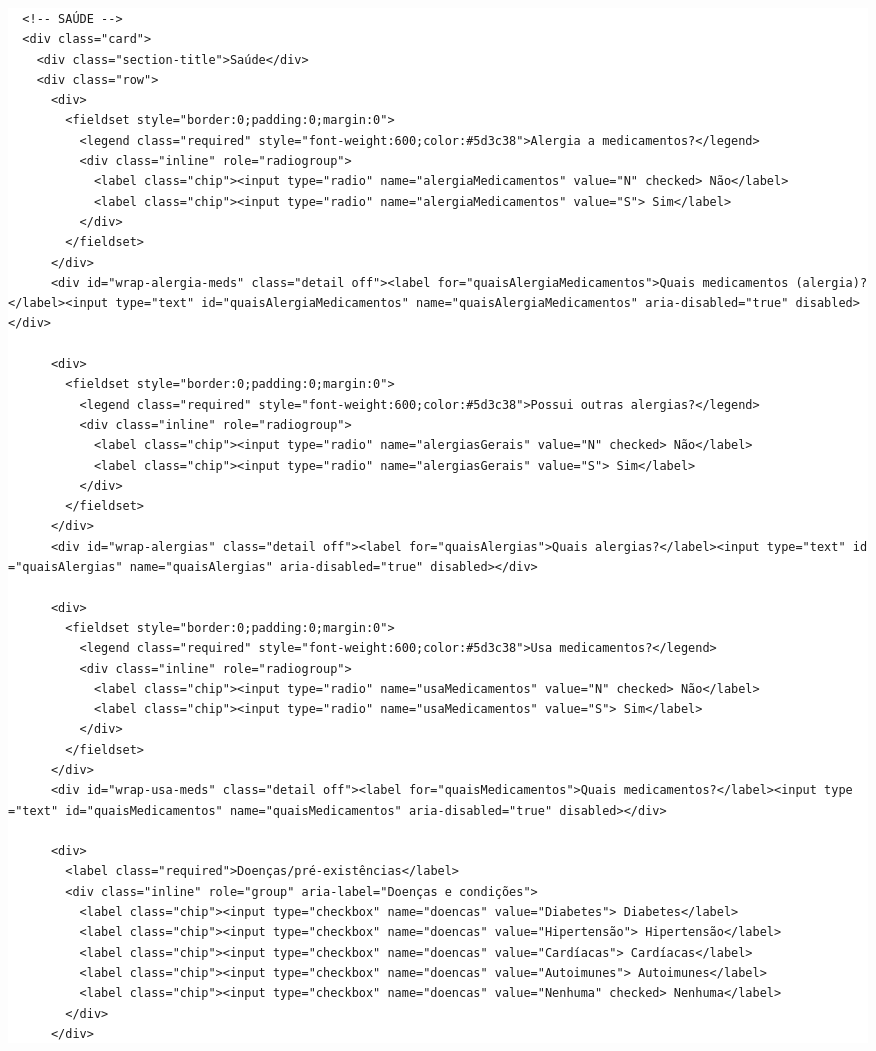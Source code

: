       <!-- SAÚDE -->
      <div class="card">
        <div class="section-title">Saúde</div>
        <div class="row">
          <div>
            <fieldset style="border:0;padding:0;margin:0">
              <legend class="required" style="font-weight:600;color:#5d3c38">Alergia a medicamentos?</legend>
              <div class="inline" role="radiogroup">
                <label class="chip"><input type="radio" name="alergiaMedicamentos" value="N" checked> Não</label>
                <label class="chip"><input type="radio" name="alergiaMedicamentos" value="S"> Sim</label>
              </div>
            </fieldset>
          </div>
          <div id="wrap-alergia-meds" class="detail off"><label for="quaisAlergiaMedicamentos">Quais medicamentos (alergia)?</label><input type="text" id="quaisAlergiaMedicamentos" name="quaisAlergiaMedicamentos" aria-disabled="true" disabled></div>

          <div>
            <fieldset style="border:0;padding:0;margin:0">
              <legend class="required" style="font-weight:600;color:#5d3c38">Possui outras alergias?</legend>
              <div class="inline" role="radiogroup">
                <label class="chip"><input type="radio" name="alergiasGerais" value="N" checked> Não</label>
                <label class="chip"><input type="radio" name="alergiasGerais" value="S"> Sim</label>
              </div>
            </fieldset>
          </div>
          <div id="wrap-alergias" class="detail off"><label for="quaisAlergias">Quais alergias?</label><input type="text" id="quaisAlergias" name="quaisAlergias" aria-disabled="true" disabled></div>

          <div>
            <fieldset style="border:0;padding:0;margin:0">
              <legend class="required" style="font-weight:600;color:#5d3c38">Usa medicamentos?</legend>
              <div class="inline" role="radiogroup">
                <label class="chip"><input type="radio" name="usaMedicamentos" value="N" checked> Não</label>
                <label class="chip"><input type="radio" name="usaMedicamentos" value="S"> Sim</label>
              </div>
            </fieldset>
          </div>
          <div id="wrap-usa-meds" class="detail off"><label for="quaisMedicamentos">Quais medicamentos?</label><input type="text" id="quaisMedicamentos" name="quaisMedicamentos" aria-disabled="true" disabled></div>

          <div>
            <label class="required">Doenças/pré-existências</label>
            <div class="inline" role="group" aria-label="Doenças e condições">
              <label class="chip"><input type="checkbox" name="doencas" value="Diabetes"> Diabetes</label>
              <label class="chip"><input type="checkbox" name="doencas" value="Hipertensão"> Hipertensão</label>
              <label class="chip"><input type="checkbox" name="doencas" value="Cardíacas"> Cardíacas</label>
              <label class="chip"><input type="checkbox" name="doencas" value="Autoimunes"> Autoimunes</label>
              <label class="chip"><input type="checkbox" name="doencas" value="Nenhuma" checked> Nenhuma</label>
            </div>
          </div>
